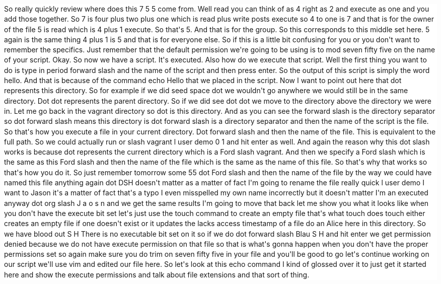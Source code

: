 So really quickly review where does this 7 5 5 come from.
Well read you can think of as 4 right as 2 and execute as one and you add those together.
So 7 is four plus two plus one which is read plus write posts execute so 4 to one is 7 and that is for
the owner of the file 5 is read which is 4 plus 1 execute.
So that's 5.
And that is for the group.
So this corresponds to this middle set here.
5 again is the same thing 4 plus 1 is 5 and that is for everyone else.
So if this is a little bit confusing for you or you don't want to remember the specifics.
Just remember that the default permission we're going to be using is to mod seven fifty five on the
name of your script.
Okay.
So now we have a script.
It's executed.
Also how do we execute that script.
Well the first thing you want to do is type in period forward slash and the name of the script and then
press enter.
So the output of this script is simply the word hello.
And that is because of the command echo Hello that we placed in the script.
Now I want to point out here that dot represents this directory.
So for example if we did seed space dot we wouldn't go anywhere we would still be in the same directory.
Dot dot represents the parent directory.
So if we did see dot dot we move to the directory above the directory we were in.
Let me go back in the vagrant directory so dot is this directory.
And as you can see the forward slash is the directory separator so dot forward slash means this directory
is dot forward slash is a directory separator and then the name of the script is the file.
So that's how you execute a file in your current directory.
Dot forward slash and then the name of the file.
This is equivalent to the full path.
So we could actually run or slash vagrant l user demo 0 1 and hit enter as well.
And again the reason why this dot slash works is because dot represents the current directory which
is a Ford slash vagrant.
And then we specify a Ford slash which is the same as this Ford slash and then the name of the file
which is the same as the name of this file.
So that's why that works so that's how you do it.
So just remember tomorrow some 55 dot Ford slash and then the name of the file by the way we could have
named this file anything again dot DSH doesn't matter as a matter of fact I'm going to rename the file
really quick l user demo I want to Jason it's a matter of fact that's a typo I even misspelled my own
name incorrectly but it doesn't matter I'm an executed anyway dot org slash J a o s n and we get the
same results I'm going to move that back
let me show you what it looks like when you don't have the execute bit set let's just use the touch
command to create an empty file that's what touch does touch either creates an empty file if one doesn't
exist or it updates the lacks access timestamp of a file do an Alice here in this directory.
So we have blood out S H There is no executable bit set on it so if we do dot forward slash Blau S H
and hit enter we get permission denied because we do not have execute permission on that file so that
is what's gonna happen when you don't have the proper permissions set so again make sure you do trim
on seven fifty five in your file and you'll be good to go let's continue working on our script we'll
use vim and edited our file here.
So let's look at this echo command I kind of glossed over it to just get it started here and show the
execute permissions and talk about file extensions and that sort of thing.